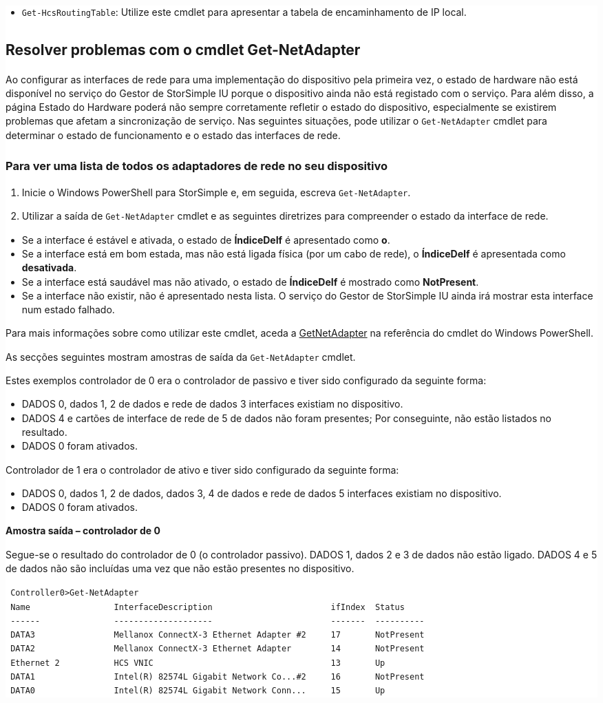 - `Get-HcsRoutingTable`: Utilize este cmdlet para apresentar a tabela de encaminhamento de IP local.

## <a name="troubleshoot-with-the-get-netadapter-cmdlet"></a>Resolver problemas com o cmdlet Get-NetAdapter

Ao configurar as interfaces de rede para uma implementação do dispositivo pela primeira vez, o estado de hardware não está disponível no serviço do Gestor de StorSimple IU porque o dispositivo ainda não está registado com o serviço. Para além disso, a página Estado do Hardware poderá não sempre corretamente refletir o estado do dispositivo, especialmente se existirem problemas que afetam a sincronização de serviço. Nas seguintes situações, pode utilizar o `Get-NetAdapter` cmdlet para determinar o estado de funcionamento e o estado das interfaces de rede.

### <a name="to-see-a-list-of-all-the-network-adapters-on-your-device"></a>Para ver uma lista de todos os adaptadores de rede no seu dispositivo

1. Inicie o Windows PowerShell para StorSimple e, em seguida, escreva `Get-NetAdapter`. 

2. Utilizar a saída de `Get-NetAdapter` cmdlet e as seguintes diretrizes para compreender o estado da interface de rede.
  - Se a interface é estável e ativada, o estado de **ÍndiceDeIf** é apresentado como **o**.
  - Se a interface está em bom estada, mas não está ligada física (por um cabo de rede), o **ÍndiceDeIf** é apresentada como **desativada**.
  - Se a interface está saudável mas não ativado, o estado de **ÍndiceDeIf** é mostrado como **NotPresent**.
  - Se a interface não existir, não é apresentado nesta lista. O serviço do Gestor de StorSimple IU ainda irá mostrar esta interface num estado falhado.

Para mais informações sobre como utilizar este cmdlet, aceda a [GetNetAdapter](https://technet.microsoft.com/library/jj130867.aspx) na referência do cmdlet do Windows PowerShell. 

As secções seguintes mostram amostras de saída da `Get-NetAdapter` cmdlet. 

 Estes exemplos controlador de 0 era o controlador de passivo e tiver sido configurado da seguinte forma:

- DADOS 0, dados 1, 2 de dados e rede de dados 3 interfaces existiam no dispositivo.
- DADOS 4 e cartões de interface de rede de 5 de dados não foram presentes; Por conseguinte, não estão listados no resultado.
- DADOS 0 foram ativados.

Controlador de 1 era o controlador de ativo e tiver sido configurado da seguinte forma:

- DADOS 0, dados 1, 2 de dados, dados 3, 4 de dados e rede de dados 5 interfaces existiam no dispositivo.
- DADOS 0 foram ativados.

**Amostra saída – controlador de 0**

Segue-se o resultado do controlador de 0 (o controlador passivo). DADOS 1, dados 2 e 3 de dados não estão ligado. DADOS 4 e 5 de dados não são incluídas uma vez que não estão presentes no dispositivo. 

     Controller0>Get-NetAdapter
     Name                 InterfaceDescription                        ifIndex  Status
     ------               --------------------                        -------  ----------
     DATA3                Mellanox ConnectX-3 Ethernet Adapter #2     17       NotPresent
     DATA2                Mellanox ConnectX-3 Ethernet Adapter        14       NotPresent
     Ethernet 2           HCS VNIC                                    13       Up
     DATA1                Intel(R) 82574L Gigabit Network Co...#2     16       NotPresent
     DATA0                Intel(R) 82574L Gigabit Network Conn...     15       Up
